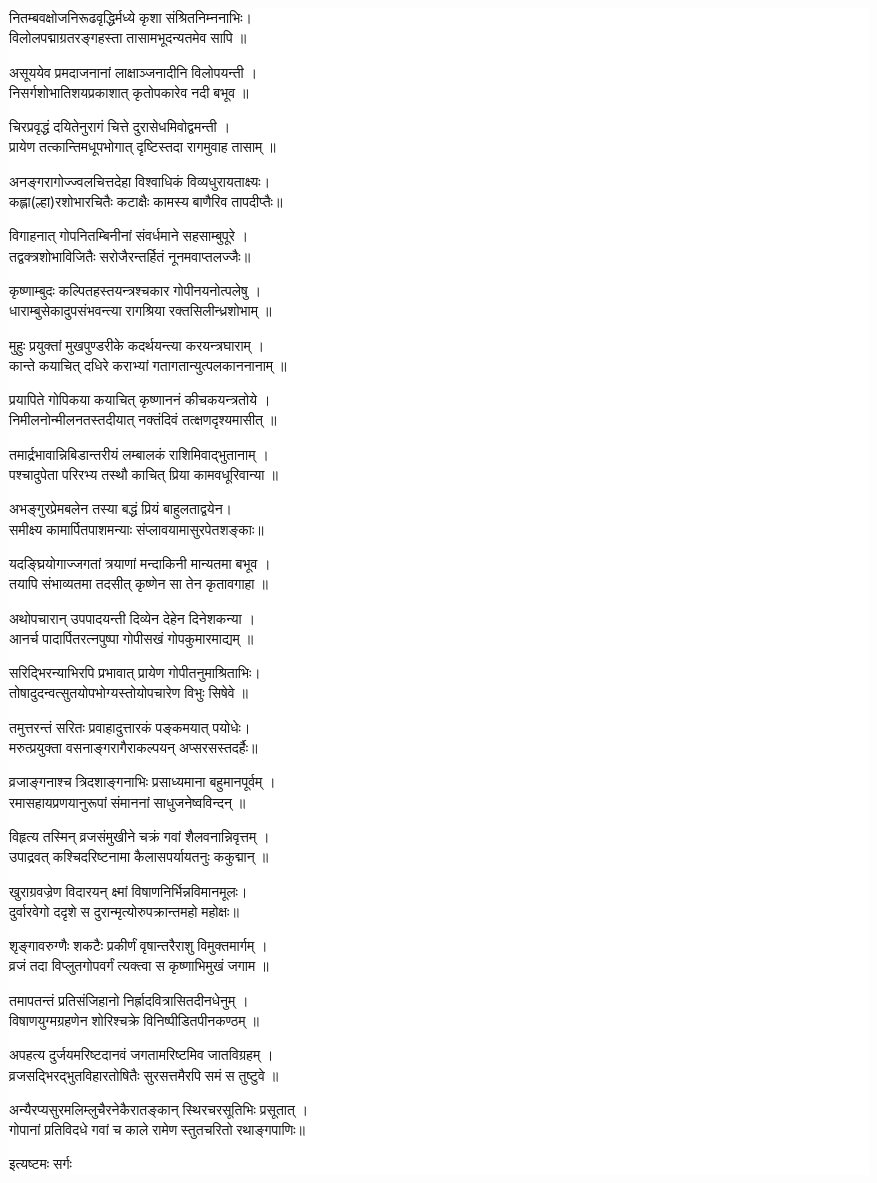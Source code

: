 नितम्बवक्षोजनिरूढवृद्धिर्मध्ये कृशा संश्रितनिम्ननाभिः।   
विलोलपद्माग्रतरङ्गहस्ता तासामभूदन्यतमेव सापि ॥

असूययेव प्रमदाजनानां लाक्षाञ्जनादीनि विलोपयन्ती ।   
निसर्गशोभातिशयप्रकाशात् कृतोपकारेव नदी बभूव ॥

चिरप्रवृद्धं दयितेनुरागं चित्ते दुरासेधमिवोद्वमन्ती ।   
प्रायेण तत्कान्तिमधूपभोगात् दृष्टिस्तदा रागमुवाह तासाम् ॥

अनङ्गरागोज्ज्वलचित्तदेहा विश्वाधिकं विव्यधुरायताक्ष्यः।   
कह्ला(ल्हा)रशोभारचितैः कटाक्षैः कामस्य बाणैरिव तापदीप्तैः॥

विगाहनात् गोपनितम्बिनीनां संवर्धमाने सहसाम्बुपूरे ।   
तद्वक्त्रशोभाविजितैः सरोजैरन्तर्हितं नूनमवाप्तलज्जैः॥

कृष्णाम्बुदः कल्पितहस्तयन्त्रश्चकार गोपीनयनोत्पलेषु ।   
धाराम्बुसेकादुपसंभवन्त्या रागश्रिया रक्तसिलीन्ध्रशोभाम् ॥

मुहुः प्रयुक्तां मुखपुण्डरीके कदर्थयन्त्या करयन्त्रघाराम् ।   
कान्ते कयाचित् दधिरे कराभ्यां गतागतान्युत्पलकाननानाम् ॥

प्रयापिते गोपिकया कयाचित् कृष्णाननं कीचकयन्त्रतोये ।   
निमीलनोन्मीलनतस्तदीयात् नक्तंदिवं तत्क्षणदृश्यमासीत् ॥

तमार्द्रभावान्निबिडान्तरीयं लम्बालकं राशिमिवाद्भुतानाम् ।   
पश्चादुपेता परिरभ्य तस्थौ काचित् प्रिया कामवधूरिवान्या ॥

अभङ्गुरप्रेमबलेन तस्या बद्धं प्रियं बाहुलताद्वयेन।   
समीक्ष्य कामार्पितपाशमन्याः संप्लावयामासुरपेतशङ्काः॥

यदङ्घ्रियोगाज्जगतां त्रयाणां मन्दाकिनी मान्यतमा बभूव ।   
तयापि संभाव्यतमा तदसीत् कृष्णेन सा तेन कृतावगाहा ॥

अथोपचारान् उपपादयन्ती दिव्येन देहेन दिनेशकन्या ।   
आनर्च पादार्पितरत्नपुष्पा गोपीसखं गोपकुमारमाद्यम् ॥

सरिद्भिरन्याभिरपि प्रभावात् प्रायेण गोपीतनुमाश्रिताभिः।   
तोषादुदन्वत्सुतयोपभोग्यस्तोयोपचारेण विभुः सिषेवे ॥

तमुत्तरन्तं सरितः प्रवाहादुत्तारकं पङ्कमयात् पयोधेः।   
मरुत्प्रयुक्ता वसनाङ्गरागैराकल्पयन् अप्सरसस्तदर्हैः॥

व्रजाङ्गनाश्च त्रिदशाङ्गनाभिः प्रसाध्यमाना बहुमानपूर्वम् ।   
रमासहायप्रणयानुरूपां संमाननां साधुजनेष्वविन्दन् ॥

विहृत्य तस्मिन् व्रजसंमुखीने चक्रं गवां शैलवनान्निवृत्तम् ।   
उपाद्रवत् कश्चिदरिष्टनामा कैलासपर्यायतनुः ककुद्मान् ॥

खुराग्रवज्रेण विदारयन् क्ष्मां विषाणनिर्भिन्नविमानमूलः।   
दुर्वारवेगो ददृशे स दुरान्मृत्योरुपक्रान्तमहो महोक्षः॥

शृङ्गावरुग्णैः शकटैः प्रकीर्णं वृषान्तरैराशु विमुक्तमार्गम् ।   
व्रजं तदा विप्लुतगोपवर्गं त्यक्त्वा स कृष्णाभिमुखं जगाम ॥

तमापतन्तं प्रतिसंजिहानो निर्ह्रादवित्रासितदीनधेनुम् ।   
विषाणयुग्मग्रहणेन शोरिश्चक्रे विनिष्पीडितपीनकण्ठम् ॥

अपहत्य दुर्जयमरिष्टदानवं जगतामरिष्टमिव जातविग्रहम् ।   
व्रजसद्भिरद्भुतविहारतोषितैः सुरसत्तमैरपि समं स तुष्टुवे ॥

अन्यैरप्यसुरमलिम्लुचैरनेकैरातङ्कान् स्थिरचरसूतिभिः प्रसूतात् ।   
गोपानां प्रतिविदधे गवां च काले रामेण स्तुतचरितो रथाङ्गपाणिः॥

   
इत्यष्टमः सर्गः